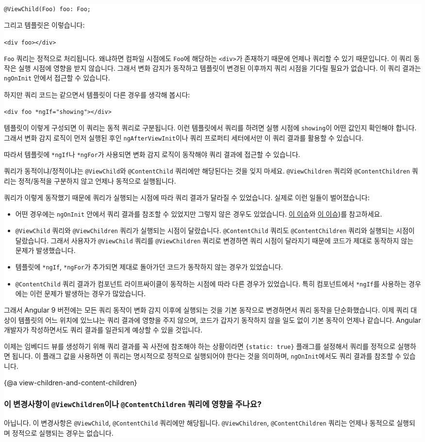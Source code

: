 ```
@ViewChild(Foo) foo: Foo;
```

그리고 템플릿은 이렇습니다:

```
<div foo></div>
```

`Foo` 쿼리는 정적으로 처리됩니다.
왜냐하면 컴파일 시점에도 `Foo`에 해당하는 `<div>`가 존재하기 때문에 언제나 쿼리할 수 있기 때문입니다.
이 쿼리 동작은 실행 시점에 영향을 받지 않습니다.
그래서 변화 감지가 동작하고 템플릿이 변경된 이후까지 쿼리 시점을 기다릴 필요가 없습니다.
이 쿼리 결과는 `ngOnInit` 안에서 접근할 수 있습니다.

하지만 쿼리 코드는 같으면서 템플릿이 다른 경우를 생각해 봅시다:

```
<div foo *ngIf="showing"></div>
```

템플릿이 이렇게 구성되면 이 쿼리는 동적 쿼리로 구분됩니다.
이런 템플릿에서 쿼리를 하려면 실행 시점에 `showing`이 어떤 값인지 확인해야 합니다.
그래서 변화 감지 로직이 먼저 실행된 후인 `ngAfterViewInit`이나 쿼리 프로퍼티 세터에서만 이 쿼리 결과를 활용할 수 있습니다.

따라서 템플릿에 `*ngIf`나 `*ngFor`가 사용되면 변화 감지 로직이 동작해야 쿼리 결과에 접근할 수 있습니다.

쿼리가 동적이냐/정적이냐는 `@ViewChild`와 `@ContentChild` 쿼리에만 해당된다는 것을 잊지 마세요.
`@ViewChildren` 쿼리와 `@ContentChildren` 쿼리는 정적/동적을 구분하지 않고 언제나 동적으로 실행됩니다.

쿼리가 이렇게 동작했기 때문에 쿼리가 실행되는 시점에 따라 쿼리 결과가 달라질 수 있었습니다.
실제로 이런 일들이 벌어졌습니다:

* 어떤 경우에는 `ngOnInit` 안에서 쿼리 결과를 참조할 수 있었지만 그렇지 않은 경우도 있었습니다. [이 이슈](https://github.com/angular/angular/issues/21800)와 [이 이슈](https://github.com/angular/angular/issues/19872))를 참고하세요.

* `@ViewChild` 쿼리와 `@ViewChildren` 쿼리가 실행되는 시점이 달랐습니다. `@ContentChild` 쿼리도 `@ContentChildren` 쿼리와 실행되는 시점이 달랐습니다.
그래서 사용자가 `@ViewChild` 쿼리를 `@ViewChildren` 쿼리로 변경하면 쿼리 시점이 달라지기 때문에 코드가 제대로 동작하지 않는 문제가 발생했습니다.

* 템플릿에 `*ngIf`, `*ngFor`가 추가되면 제대로 돌아가던 코드가 동작하지 않는 경우가 있었습니다.

* `@ContentChild` 쿼리 결과가 컴포넌트 라이프싸이클이 동작하는 시점에 따라 다른 경우가 있었습니다.
특히 컴포넌트에서 `*ngIf`를 사용하는 경우에는 이런 문제가 발생하는 경우가 많았습니다.

그래서 Angular 9 버전에는 모든 쿼리 동작이 변화 감지 이후에 실행되는 것을 기본 동작으로 변경하면서 쿼리 동작을 단순화했습니다.
이제 쿼리 대상이 템플릿의 어느 위치에 있느냐는 쿼리 결과에 영향을 주지 않으며, 코드가 갑자기 동작하지 않을 일도 없이 기본 동작이 언제나 같습니다.
Angular 개발자가 작성하면서도 쿼리 결과를 일관되게 예상할 수 있을 것입니다.

이제는 임베디드 뷰를 생성하기 위해 쿼리 결과를 꼭 사전에 참조해야 하는 상황이라면 `{static: true}` 플래그를 설정해서 쿼리를 정적으로 실행하면 됩니다.
이 플래그 값을 사용하면 이 쿼리는 명시적으로 정적으로 실행되어야 한다는 것을 의미하며, `ngOnInit`에서도 쿼리 결과를 참조할 수 있습니다.


{@a view-children-and-content-children}

### 이 변경사항이 `@ViewChildren`이나 `@ContentChildren` 쿼리에 영향을 주나요?


아닙니다.
이 변경사항은 `@ViewChild`, `@ContentChild` 쿼리에만 해당됩니다.
`@ViewChildren`, `@ContentChildren` 쿼리는 언제나 동적으로 실행되며 정적으로 실행되는 경우는 없습니다.
